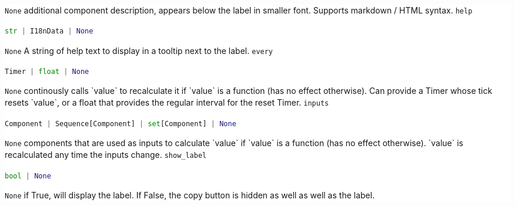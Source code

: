 </td>
<td align="left"><code>None</code></td>
<td align="left">additional component description, appears below the label in smaller font. Supports markdown / HTML syntax.</td>
</tr>

<tr>
<td align="left"><code>help</code></td>
<td align="left" style="width: 25%;">

```python
str | I18nData | None
```

</td>
<td align="left"><code>None</code></td>
<td align="left">A string of help text to display in a tooltip next to the label.</td>
</tr>

<tr>
<td align="left"><code>every</code></td>
<td align="left" style="width: 25%;">

```python
Timer | float | None
```

</td>
<td align="left"><code>None</code></td>
<td align="left">continously calls `value` to recalculate it if `value` is a function (has no effect otherwise). Can provide a Timer whose tick resets `value`, or a float that provides the regular interval for the reset Timer.</td>
</tr>

<tr>
<td align="left"><code>inputs</code></td>
<td align="left" style="width: 25%;">

```python
Component | Sequence[Component] | set[Component] | None
```

</td>
<td align="left"><code>None</code></td>
<td align="left">components that are used as inputs to calculate `value` if `value` is a function (has no effect otherwise). `value` is recalculated any time the inputs change.</td>
</tr>

<tr>
<td align="left"><code>show_label</code></td>
<td align="left" style="width: 25%;">

```python
bool | None
```

</td>
<td align="left"><code>None</code></td>
<td align="left">if True, will display the label. If False, the copy button is hidden as well as well as the label.</td>
</tr>
